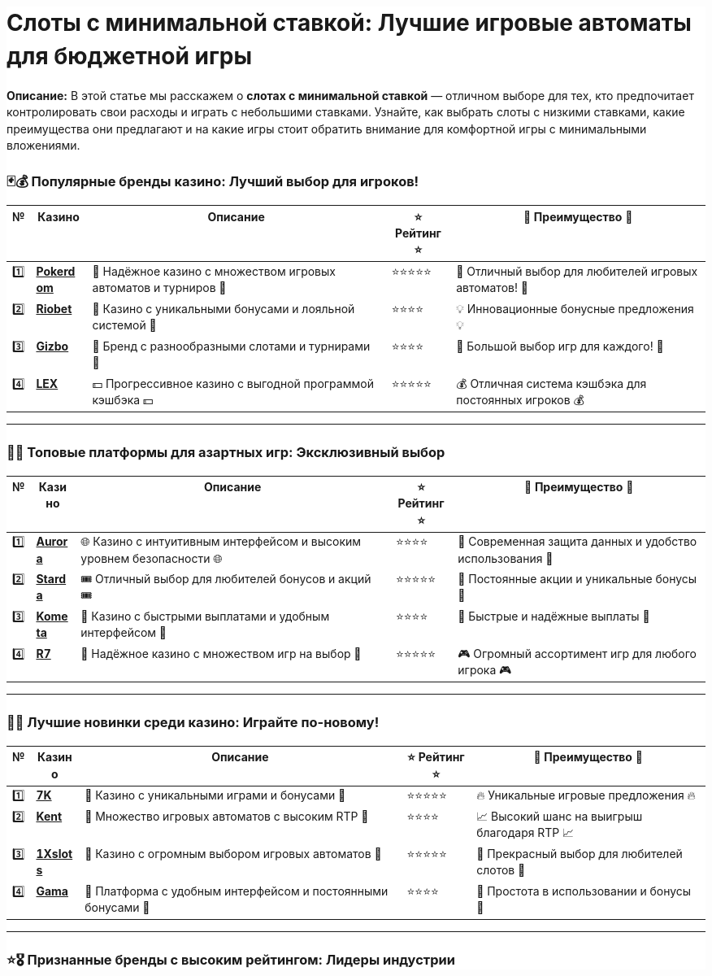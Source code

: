 # Слоты с минимальной ставкой: Лучшие игровые автоматы для бюджетной игры

**Описание:** В этой статье мы расскажем о **слотах с минимальной ставкой** — отличном выборе для тех, кто предпочитает контролировать свои расходы и играть с небольшими ставками. Узнайте, как выбрать слоты с низкими ставками, какие преимущества они предлагают и на какие игры стоит обратить внимание для комфортной игры с минимальными вложениями.

### 🃏💰 Популярные бренды казино: Лучший выбор для игроков!

| №  | Казино | Описание | ⭐️ Рейтинг ⭐️ | 🎉 Преимущество 🎉 |
|----|--------|----------|---------------|--------------------|
| 1️⃣ | **[Pokerdom](https://brandplay.link/4k77v2yx)** | 🎲 Надёжное казино с множеством игровых автоматов и турниров 🎲 | ⭐️⭐️⭐️⭐️⭐️ | 🎰 Отличный выбор для любителей игровых автоматов! 🎰 |
| 2️⃣ | **[Riobet](https://brandplay.link/7xBLTPyj)** | 🎁 Казино с уникальными бонусами и лояльной системой 🎁 | ⭐️⭐️⭐️⭐️ | 💡 Инновационные бонусные предложения 💡 |
| 3️⃣ | **[Gizbo](https://brandplay.link/bprXw4YV)** | 🎰 Бренд с разнообразными слотами и турнирами 🎰 | ⭐️⭐️⭐️⭐️ | 🔄 Большой выбор игр для каждого! 🔄 |
| 4️⃣ | **[LEX](https://brandplay.link/zW4hdDFV)** | 💵 Прогрессивное казино с выгодной программой кэшбэка 💵 | ⭐️⭐️⭐️⭐️⭐️ | 💰 Отличная система кэшбэка для постоянных игроков 💰 |

---

### 🎰🔥 Топовые платформы для азартных игр: Эксклюзивный выбор

| №  | Казино | Описание | ⭐️ Рейтинг ⭐️ | 🎉 Преимущество 🎉 |
|----|--------|----------|---------------|--------------------|
| 1️⃣ | **[Aurora](https://10trafic-stat2.com/click/668546556bcc6313411604bd/6766/13032/subaccount)** | 🌐 Казино с интуитивным интерфейсом и высоким уровнем безопасности 🌐 | ⭐️⭐️⭐️⭐️ | 🔐 Современная защита данных и удобство использования 🔐 |
| 2️⃣ | **[Starda](https://brandplay.link/fB7xwRFL)** | 🎟️ Отличный выбор для любителей бонусов и акций 🎟️ | ⭐️⭐️⭐️⭐️⭐️ | 🎉 Постоянные акции и уникальные бонусы 🎉 |
| 3️⃣ | **[Kometa](https://brandplay.link/8ZymQJV8)** | 💸 Казино с быстрыми выплатами и удобным интерфейсом 💸 | ⭐️⭐️⭐️⭐️ | 🚀 Быстрые и надёжные выплаты 🚀 |
| 4️⃣ | **[R7](https://brandplay.link/bMd3Yjsw)** | 🎲 Надёжное казино с множеством игр на выбор 🎲 | ⭐️⭐️⭐️⭐️⭐️ | 🎮 Огромный ассортимент игр для любого игрока 🎮 |

---

### 🚀🎲 Лучшие новинки среди казино: Играйте по-новому!

| №  | Казино | Описание | ⭐️ Рейтинг ⭐️ | 🎉 Преимущество 🎉 |
|----|--------|----------|---------------|--------------------|
| 1️⃣ | **[7K](https://brandplay.link/BvQyFShp)** | 🎯 Казино с уникальными играми и бонусами 🎯 | ⭐️⭐️⭐️⭐️⭐️ | 🔥 Уникальные игровые предложения 🔥 |
| 2️⃣ | **[Kent](https://brandplay.link/Fv2WP3js)** | 🤑 Множество игровых автоматов с высоким RTP 🤑 | ⭐️⭐️⭐️⭐️ | 📈 Высокий шанс на выигрыш благодаря RTP 📈 |
| 3️⃣ | **[1Xslots](https://brandplay.link/hSB1khtr)** | 🎰 Казино с огромным выбором игровых автоматов 🎰 | ⭐️⭐️⭐️⭐️⭐️ | 🎉 Прекрасный выбор для любителей слотов 🎉 |
| 4️⃣ | **[Gama](https://brandplay.link/j6NMKsDz)** | 🔄 Платформа с удобным интерфейсом и постоянными бонусами 🔄 | ⭐️⭐️⭐️⭐️ | 💸 Простота в использовании и бонусы 💸 |

---

### ⭐️🎖️ Признанные бренды с высоким рейтингом: Лидеры индустрии

